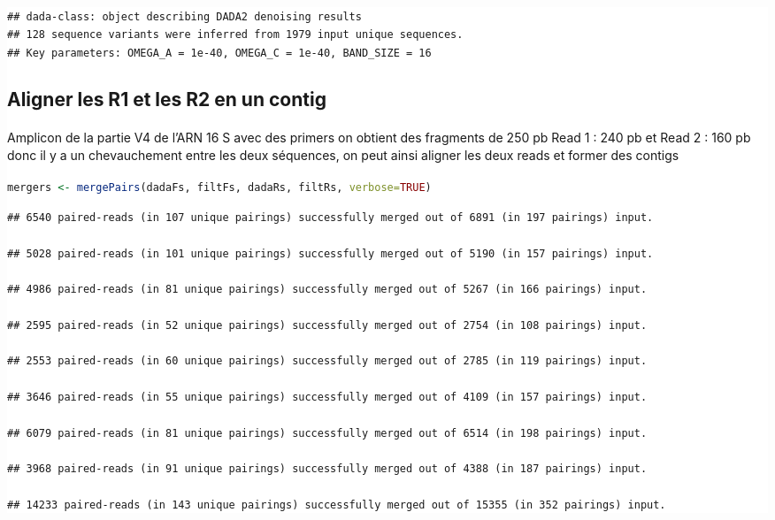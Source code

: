     ## dada-class: object describing DADA2 denoising results
    ## 128 sequence variants were inferred from 1979 input unique sequences.
    ## Key parameters: OMEGA_A = 1e-40, OMEGA_C = 1e-40, BAND_SIZE = 16

## Aligner les R1 et les R2 en un contig

Amplicon de la partie V4 de l’ARN 16 S avec des primers on obtient des
fragments de 250 pb Read 1 : 240 pb et Read 2 : 160 pb donc il y a un
chevauchement entre les deux séquences, on peut ainsi aligner les deux
reads et former des contigs

``` r
mergers <- mergePairs(dadaFs, filtFs, dadaRs, filtRs, verbose=TRUE)
```

    ## 6540 paired-reads (in 107 unique pairings) successfully merged out of 6891 (in 197 pairings) input.

    ## 5028 paired-reads (in 101 unique pairings) successfully merged out of 5190 (in 157 pairings) input.

    ## 4986 paired-reads (in 81 unique pairings) successfully merged out of 5267 (in 166 pairings) input.

    ## 2595 paired-reads (in 52 unique pairings) successfully merged out of 2754 (in 108 pairings) input.

    ## 2553 paired-reads (in 60 unique pairings) successfully merged out of 2785 (in 119 pairings) input.

    ## 3646 paired-reads (in 55 unique pairings) successfully merged out of 4109 (in 157 pairings) input.

    ## 6079 paired-reads (in 81 unique pairings) successfully merged out of 6514 (in 198 pairings) input.

    ## 3968 paired-reads (in 91 unique pairings) successfully merged out of 4388 (in 187 pairings) input.

    ## 14233 paired-reads (in 143 unique pairings) successfully merged out of 15355 (in 352 pairings) input.
